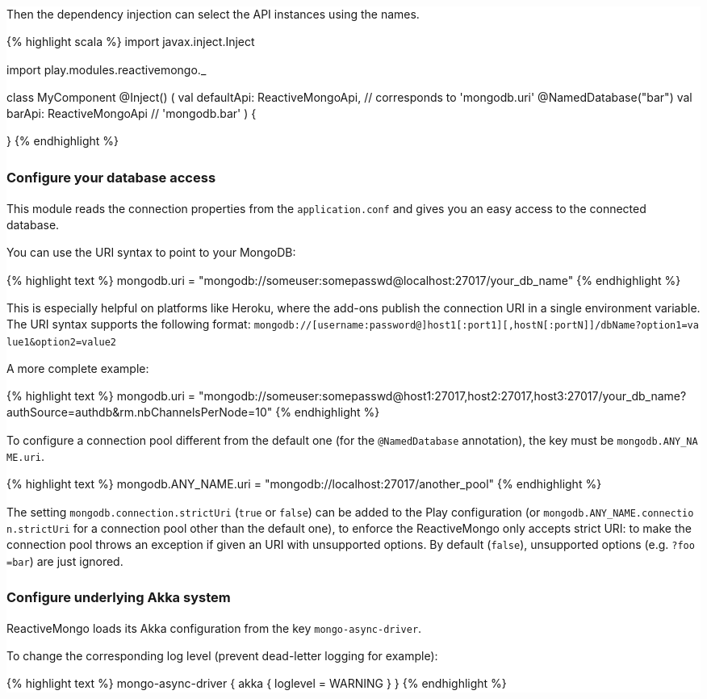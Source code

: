 Then the dependency injection can select the API instances using the names.

{% highlight scala %}
import javax.inject.Inject

import play.modules.reactivemongo._

class MyComponent @Inject() (
  val defaultApi: ReactiveMongoApi, // corresponds to 'mongodb.uri'
  @NamedDatabase("bar") val barApi: ReactiveMongoApi // 'mongodb.bar'
) {

}
{% endhighlight %}

### Configure your database access

This module reads the connection properties from the `application.conf` and gives you an easy access to the connected database.

You can use the URI syntax to point to your MongoDB:

{% highlight text %}
mongodb.uri = "mongodb://someuser:somepasswd@localhost:27017/your_db_name"
{% endhighlight %}

This is especially helpful on platforms like Heroku, where the add-ons publish the connection URI in a single environment variable. The URI syntax supports the following format: `mongodb://[username:password@]host1[:port1][,hostN[:portN]]/dbName?option1=value1&option2=value2`

A more complete example:

{% highlight text %}
mongodb.uri = "mongodb://someuser:somepasswd@host1:27017,host2:27017,host3:27017/your_db_name?authSource=authdb&rm.nbChannelsPerNode=10"
{% endhighlight %}

To configure a connection pool different from the default one (for the `@NamedDatabase` annotation), the key must be `mongodb.ANY_NAME.uri`.

{% highlight text %}
mongodb.ANY_NAME.uri = "mongodb://localhost:27017/another_pool"
{% endhighlight %}

The setting `mongodb.connection.strictUri` (`true` or `false`) can be added to the Play configuration (or `mongodb.ANY_NAME.connection.strictUri` for a connection pool other than the default one), to enforce the ReactiveMongo only accepts strict URI: to make the connection pool throws an exception if given an URI with unsupported options.
By default (`false`), unsupported options (e.g. `?foo=bar`) are just ignored.

### Configure underlying Akka system

ReactiveMongo loads its Akka configuration from the key `mongo-async-driver`.

To change the corresponding log level (prevent dead-letter logging for example):

{% highlight text %}
mongo-async-driver {
  akka {
    loglevel = WARNING
  }
}
{% endhighlight %}
